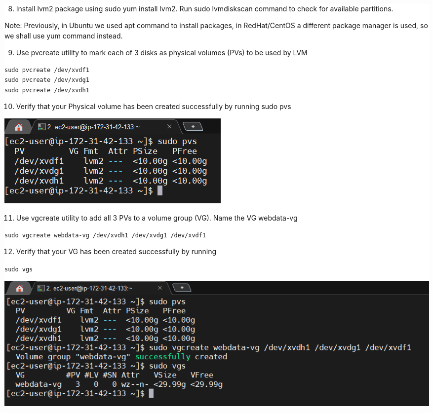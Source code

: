 
8. Install lvm2 package using sudo yum install lvm2. Run sudo lvmdiskscan command to check for available partitions.

Note: Previously, in Ubuntu we used apt command to install packages, in RedHat/CentOS a different package manager is used, so we 
shall use yum command instead.

9. Use pvcreate utility to mark each of 3 disks as physical volumes (PVs) to be used by LVM

```
sudo pvcreate /dev/xvdf1
sudo pvcreate /dev/xvdg1
sudo pvcreate /dev/xvdh1
```

10. Verify that your Physical volume has been created successfully by running sudo pvs

![pvs](https://github.com/santiagosaes/DevOps-Project/blob/main/6%20-%20WebSolutionWordpress/images/pvs.png)


11. Use vgcreate utility to add all 3 PVs to a volume group (VG). Name the VG webdata-vg

```
sudo vgcreate webdata-vg /dev/xvdh1 /dev/xvdg1 /dev/xvdf1
```

12. Verify that your VG has been created successfully by running 

```
sudo vgs
```

![vgs](https://github.com/santiagosaes/DevOps-Project/blob/main/6%20-%20WebSolutionWordpress/images/vgs.png)
